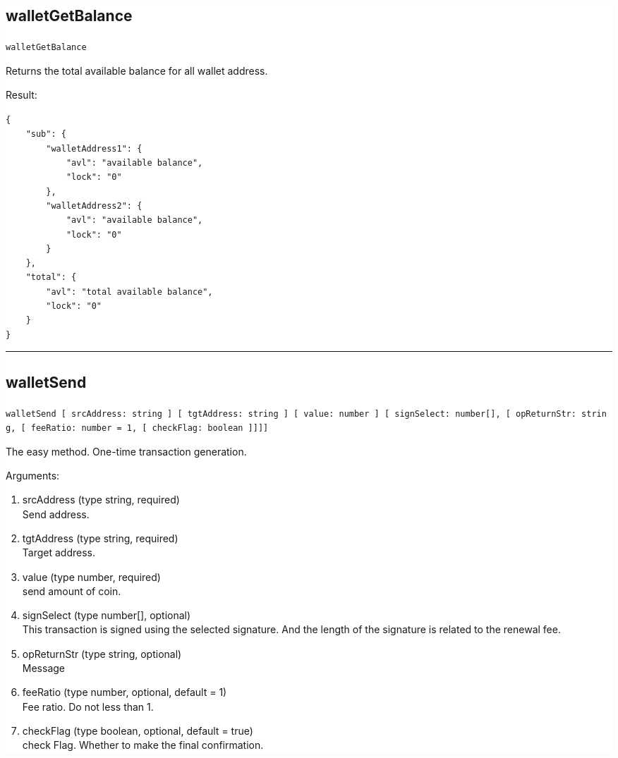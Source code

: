 
## walletGetBalance
	walletGetBalance
Returns the total available balance for all wallet address.  
  
Result:  
```
{  
    "sub": {  
        "walletAddress1": {  
            "avl": "available balance",  
            "lock": "0"  
        },  
        "walletAddress2": {  
            "avl": "available balance",  
            "lock": "0"  
        }  
    },  
    "total": {  
        "avl": "total available balance",  
        "lock": "0"  
    }  
}  
```


---------- 


## walletSend
	walletSend [ srcAddress: string ] [ tgtAddress: string ] [ value: number ] [ signSelect: number[], [ opReturnStr: string, [ feeRatio: number = 1, [ checkFlag: boolean ]]]]  
The easy method. One-time transaction generation.  
  
Arguments:  
1. srcAddress (type string, required)  
Send address.  
  
2. tgtAddress (type string, required)  
Target address.  
  
3. value (type number, required)  
send amount of coin.  
  
4. signSelect (type number[], optional)  
This transaction is signed using the selected signature. And the length of the signature is related to the renewal fee.  
  
5. opReturnStr (type string, optional)  
Message  
  
6. feeRatio (type number, optional, default = 1)  
Fee ratio. Do not less than 1.   
  
7. checkFlag (type boolean, optional, default = true)  
check Flag. Whether to make the final confirmation. 
